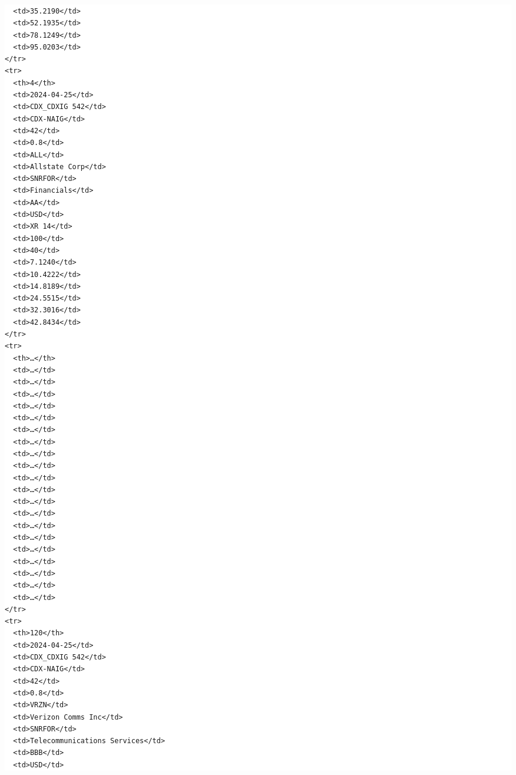 	  <td>35.2190</td>
	  <td>52.1935</td>
	  <td>78.1249</td>
	  <td>95.0203</td>
	</tr>
	<tr>
	  <th>4</th>
	  <td>2024-04-25</td>
	  <td>CDX_CDXIG 542</td>
	  <td>CDX-NAIG</td>
	  <td>42</td>
	  <td>0.8</td>
	  <td>ALL</td>
	  <td>Allstate Corp</td>
	  <td>SNRFOR</td>
	  <td>Financials</td>
	  <td>AA</td>
	  <td>USD</td>
	  <td>XR 14</td>
	  <td>100</td>
	  <td>40</td>
	  <td>7.1240</td>
	  <td>10.4222</td>
	  <td>14.8189</td>
	  <td>24.5515</td>
	  <td>32.3016</td>
	  <td>42.8434</td>
	</tr>
	<tr>
	  <th>…</th>
	  <td>…</td>
	  <td>…</td>
	  <td>…</td>
	  <td>…</td>
	  <td>…</td>
	  <td>…</td>
	  <td>…</td>
	  <td>…</td>
	  <td>…</td>
	  <td>…</td>
	  <td>…</td>
	  <td>…</td>
	  <td>…</td>
	  <td>…</td>
	  <td>…</td>
	  <td>…</td>
	  <td>…</td>
	  <td>…</td>
	  <td>…</td>
	  <td>…</td>
	</tr>
	<tr>
	  <th>120</th>
	  <td>2024-04-25</td>
	  <td>CDX_CDXIG 542</td>
	  <td>CDX-NAIG</td>
	  <td>42</td>
	  <td>0.8</td>
	  <td>VRZN</td>
	  <td>Verizon Comms Inc</td>
	  <td>SNRFOR</td>
	  <td>Telecommunications Services</td>
	  <td>BBB</td>
	  <td>USD</td>